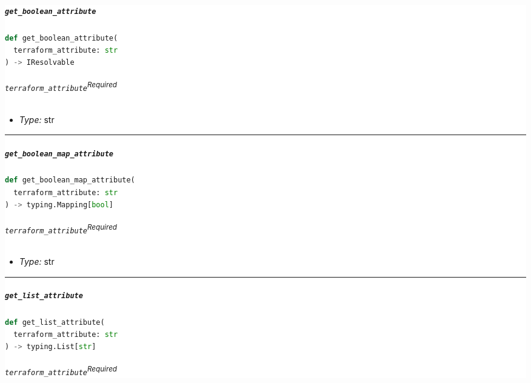 
##### `get_boolean_attribute` <a name="get_boolean_attribute" id="rhizo-co-terraform-provider-oci.capacityManagementOccAvailabilityCatalog.CapacityManagementOccAvailabilityCatalog.getBooleanAttribute"></a>

```python
def get_boolean_attribute(
  terraform_attribute: str
) -> IResolvable
```

###### `terraform_attribute`<sup>Required</sup> <a name="terraform_attribute" id="rhizo-co-terraform-provider-oci.capacityManagementOccAvailabilityCatalog.CapacityManagementOccAvailabilityCatalog.getBooleanAttribute.parameter.terraformAttribute"></a>

- *Type:* str

---

##### `get_boolean_map_attribute` <a name="get_boolean_map_attribute" id="rhizo-co-terraform-provider-oci.capacityManagementOccAvailabilityCatalog.CapacityManagementOccAvailabilityCatalog.getBooleanMapAttribute"></a>

```python
def get_boolean_map_attribute(
  terraform_attribute: str
) -> typing.Mapping[bool]
```

###### `terraform_attribute`<sup>Required</sup> <a name="terraform_attribute" id="rhizo-co-terraform-provider-oci.capacityManagementOccAvailabilityCatalog.CapacityManagementOccAvailabilityCatalog.getBooleanMapAttribute.parameter.terraformAttribute"></a>

- *Type:* str

---

##### `get_list_attribute` <a name="get_list_attribute" id="rhizo-co-terraform-provider-oci.capacityManagementOccAvailabilityCatalog.CapacityManagementOccAvailabilityCatalog.getListAttribute"></a>

```python
def get_list_attribute(
  terraform_attribute: str
) -> typing.List[str]
```

###### `terraform_attribute`<sup>Required</sup> <a name="terraform_attribute" id="rhizo-co-terraform-provider-oci.capacityManagementOccAvailabilityCatalog.CapacityManagementOccAvailabilityCatalog.getListAttribute.parameter.terraformAttribute"></a>
